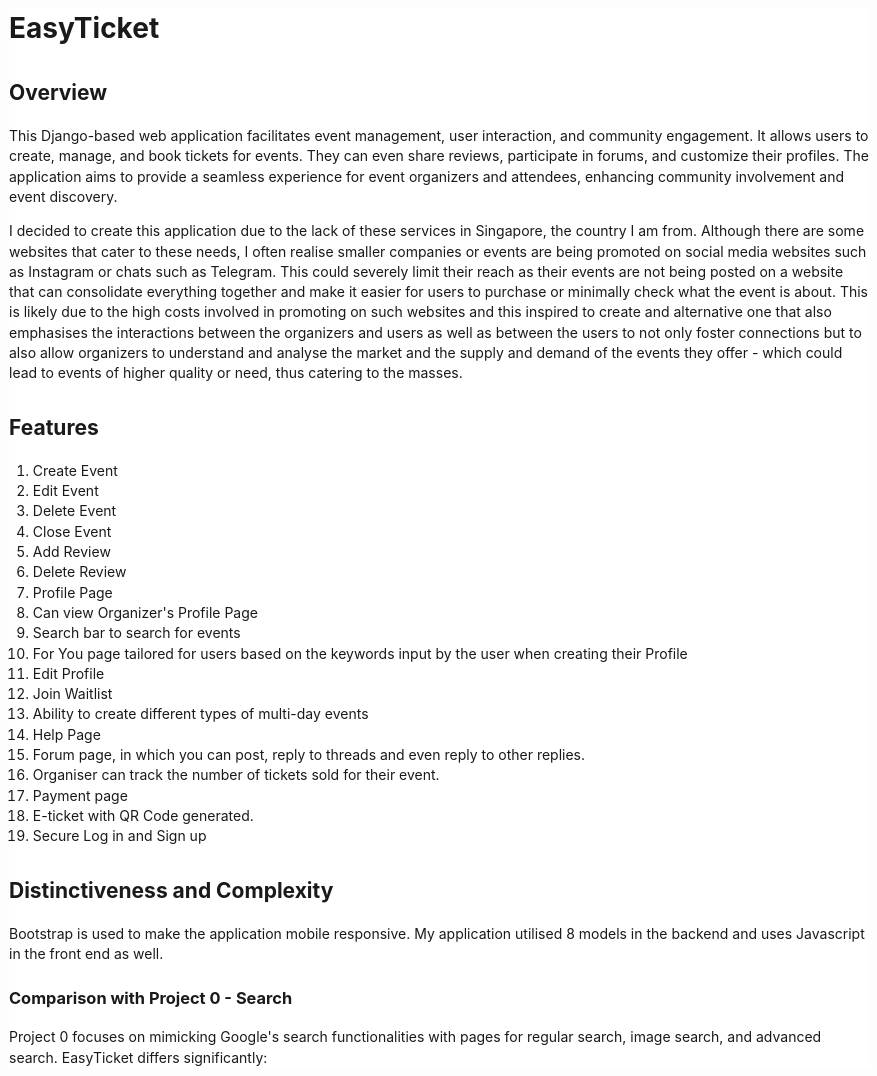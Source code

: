 # EasyTicket

## Overview

This Django-based web application facilitates event management, user interaction, and community engagement. It allows users to create, manage, and book tickets for events. They can even share reviews, participate in forums, and customize their profiles. The application aims to provide a seamless experience for event organizers and attendees, enhancing community involvement and event discovery.

I decided to create this application due to the lack of these services in Singapore, the country I am from. Although there are some websites that cater to these needs, I often realise smaller companies or events are being promoted on social media websites such as Instagram or chats such as Telegram. This could severely limit their reach as their events are not being posted on a website that can consolidate everything together and make it easier for users to purchase or minimally check what the event is about. This is likely due to the high costs involved in promoting on such websites and this inspired to create and alternative one that also emphasises the interactions between the organizers and users as well as between the users to not only foster connections but to also allow organizers to understand and analyse the market and the supply and demand of the events they offer - which could lead to events of higher quality or need, thus catering to the masses.

## Features

1. Create Event
2. Edit Event
3. Delete Event
4. Close Event
5. Add Review
6. Delete Review
7. Profile Page
8. Can view Organizer's Profile Page
9. Search bar to search for events
10. For You page tailored for users based on the keywords input by the user when creating their Profile
11. Edit Profile
12. Join Waitlist 
13. Ability to create different types of multi-day events
14. Help Page
15. Forum page, in which you can post, reply to threads and even reply to other replies.
16. Organiser can track the number of tickets sold for their event.
17. Payment page
18. E-ticket with QR Code generated.
19. Secure Log in and Sign up

## Distinctiveness and Complexity

Bootstrap is used to make the application mobile responsive. My application utilised 8 models in the backend and uses Javascript in the front end as well.

### Comparison with Project 0 - Search
Project 0 focuses on mimicking Google's search functionalities with pages for regular search, image search, and advanced search. EasyTicket differs significantly:
